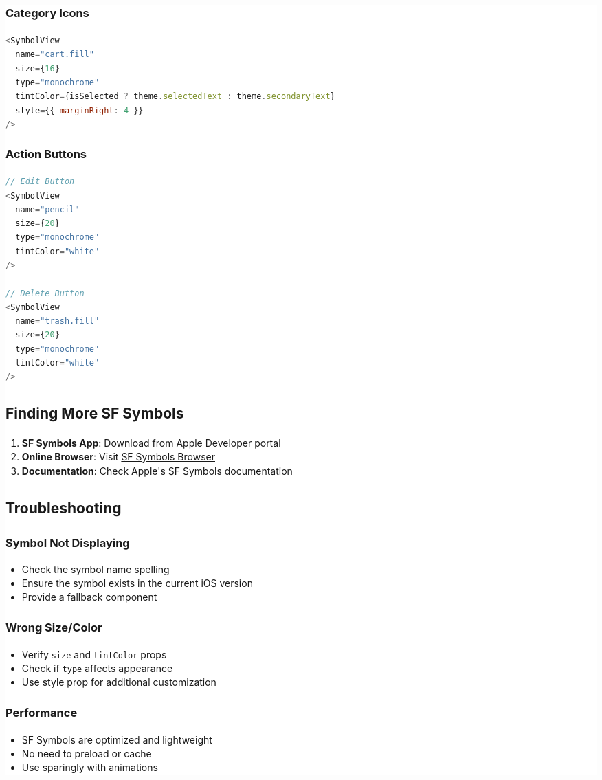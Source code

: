 ### Category Icons
```javascript
<SymbolView
  name="cart.fill"
  size={16}
  type="monochrome"
  tintColor={isSelected ? theme.selectedText : theme.secondaryText}
  style={{ marginRight: 4 }}
/>
```

### Action Buttons
```javascript
// Edit Button
<SymbolView
  name="pencil"
  size={20}
  type="monochrome"
  tintColor="white"
/>

// Delete Button
<SymbolView
  name="trash.fill"
  size={20}
  type="monochrome"
  tintColor="white"
/>
```

## Finding More SF Symbols

1. **SF Symbols App**: Download from Apple Developer portal
2. **Online Browser**: Visit [SF Symbols Browser](https://developer.apple.com/sf-symbols/)
3. **Documentation**: Check Apple's SF Symbols documentation

## Troubleshooting

### Symbol Not Displaying
- Check the symbol name spelling
- Ensure the symbol exists in the current iOS version
- Provide a fallback component

### Wrong Size/Color
- Verify `size` and `tintColor` props
- Check if `type` affects appearance
- Use style prop for additional customization

### Performance
- SF Symbols are optimized and lightweight
- No need to preload or cache
- Use sparingly with animations 